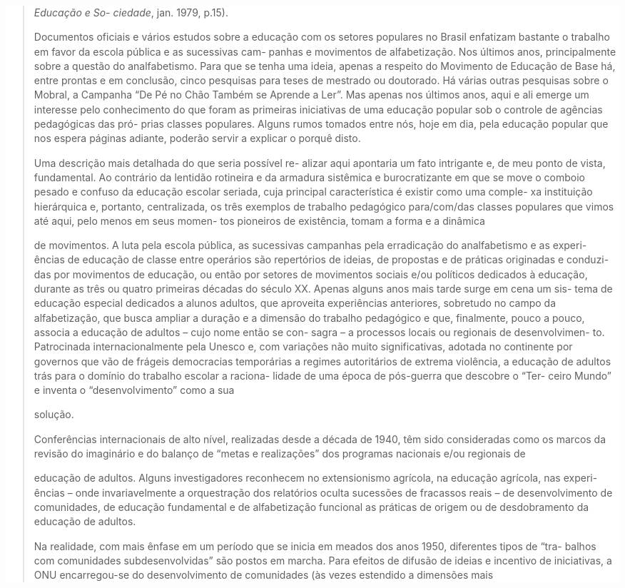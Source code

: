 > *Educação e So- ciedade*, jan. 1979, p.15).
>
> Documentos oficiais e vários estudos sobre a educação com os setores
> populares no Brasil enfatizam bastante o trabalho em favor da escola
> pública e as sucessivas cam- panhas e movimentos de alfabetização. Nos
> últimos anos, principalmente sobre a questão do analfabetismo. Para
> que se tenha uma ideia, apenas a respeito do Movimento de Educação de
> Base há, entre prontas e em conclusão, cinco pesquisas para teses de
> mestrado ou doutorado. Há várias outras pesquisas sobre o Mobral, a
> Campanha “De Pé no Chão Também se Aprende a Ler”. Mas apenas nos
> últimos anos, aqui e ali emerge um interesse pelo conhecimento do que
> foram as primeiras iniciativas de uma educação popular sob o controle
> de agências pedagógicas das pró- prias classes populares. Alguns rumos
> tomados entre nós, hoje em dia, pela educação popular que nos espera
> páginas adiante, poderão servir a explicar o porquê disto.
>
> Uma descrição mais detalhada do que seria possível re- alizar aqui
> apontaria um fato intrigante e, de meu ponto de vista, fundamental. Ao
> contrário da lentidão rotineira e da armadura sistêmica e
> burocratizante em que se move o comboio pesado e confuso da educação
> escolar seriada, cuja principal característica é existir como uma
> comple- xa instituição hierárquica e, portanto, centralizada, os três
> exemplos de trabalho pedagógico para/com/das classes populares que
> vimos até aqui, pelo menos em seus momen- tos pioneiros de existência,
> tomam a forma e a dinâmica
>
> de movimentos. A luta pela escola pública, as sucessivas campanhas
> pela erradicação do analfabetismo e as experi- ências de educação de
> classe entre operários são repertórios de ideias, de propostas e de
> práticas originadas e conduzi- das por movimentos de educação, ou
> então por setores de movimentos sociais e/ou políticos dedicados à
> educação, durante as três ou quatro primeiras décadas do século XX.
> Apenas alguns anos mais tarde surge em cena um sis- tema de educação
> especial dedicados a alunos adultos, que aproveita experiências
> anteriores, sobretudo no campo da alfabetização, que busca ampliar a
> duração e a dimensão do trabalho pedagógico e que, finalmente, pouco a
> pouco, associa a educação de adultos – cujo nome então se con- sagra –
> a processos locais ou regionais de desenvolvimen- to. Patrocinada
> internacionalmente pela Unesco e, com variações não muito
> significativas, adotada no continente por governos que vão de frágeis
> democracias temporárias a regimes autoritários de extrema violência, a
> educação de adultos trás para o domínio do trabalho escolar a raciona-
> lidade de uma época de pós-guerra que descobre o “Ter- ceiro Mundo” e
> inventa o “desenvolvimento” como a sua
>
> solução.
>
> Conferências internacionais de alto nível, realizadas desde a década
> de 1940, têm sido consideradas como os marcos da revisão do imaginário
> e do balanço de “metas e realizações” dos programas nacionais e/ou
> regionais de
>
> educação de adultos. Alguns investigadores reconhecem no extensionismo
> agrícola, na educação agrícola, nas experi- ências – onde
> invariavelmente a orquestração dos relatórios oculta sucessões de
> fracassos reais – de desenvolvimento de comunidades, de educação
> fundamental e de alfabetização funcional as práticas de origem ou de
> desdobramento da educação de adultos.
>
> Na realidade, com mais ênfase em um período que se inicia em meados
> dos anos 1950, diferentes tipos de “tra- balhos com comunidades
> subdesenvolvidas” são postos em marcha. Para efeitos de difusão de
> ideias e incentivo de iniciativas, a ONU encarregou-se do
> desenvolvimento de comunidades (às vezes estendido a dimensões mais